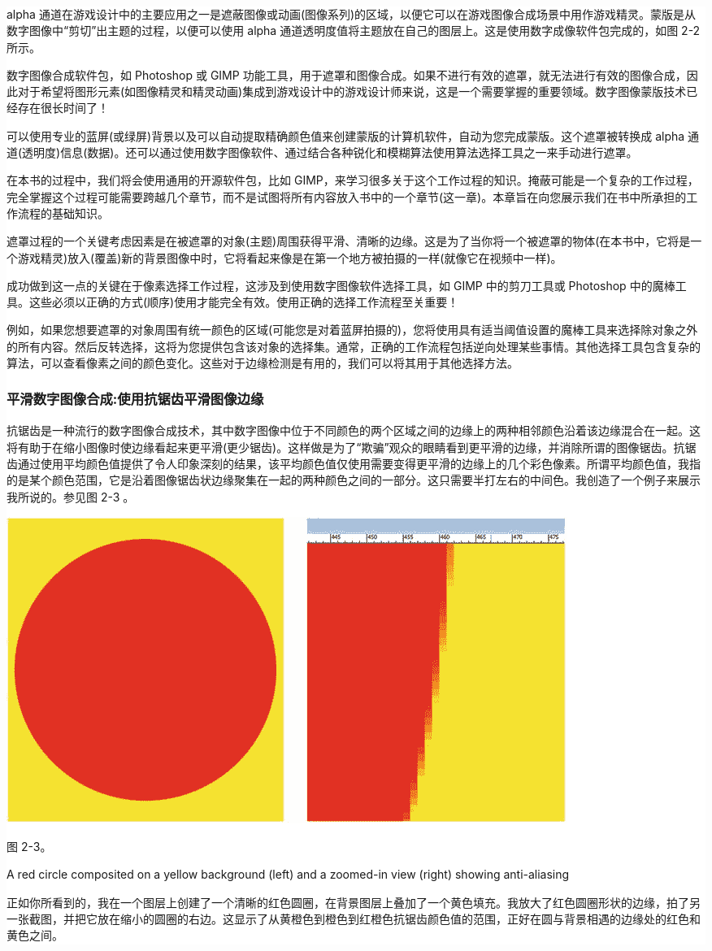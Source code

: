 alpha 通道在游戏设计中的主要应用之一是遮蔽图像或动画(图像系列)的区域，以便它可以在游戏图像合成场景中用作游戏精灵。蒙版是从数字图像中“剪切”出主题的过程，以便可以使用 alpha 通道透明度值将主题放在自己的图层上。这是使用数字成像软件包完成的，如图 2-2 所示。

数字图像合成软件包，如 Photoshop 或 GIMP 功能工具，用于遮罩和图像合成。如果不进行有效的遮罩，就无法进行有效的图像合成，因此对于希望将图形元素(如图像精灵和精灵动画)集成到游戏设计中的游戏设计师来说，这是一个需要掌握的重要领域。数字图像蒙版技术已经存在很长时间了！

可以使用专业的蓝屏(或绿屏)背景以及可以自动提取精确颜色值来创建蒙版的计算机软件，自动为您完成蒙版。这个遮罩被转换成 alpha 通道(透明度)信息(数据)。还可以通过使用数字图像软件、通过结合各种锐化和模糊算法使用算法选择工具之一来手动进行遮罩。

在本书的过程中，我们将会使用通用的开源软件包，比如 GIMP，来学习很多关于这个工作过程的知识。掩蔽可能是一个复杂的工作过程，完全掌握这个过程可能需要跨越几个章节，而不是试图将所有内容放入书中的一个章节(这一章)。本章旨在向您展示我们在书中所承担的工作流程的基础知识。

遮罩过程的一个关键考虑因素是在被遮罩的对象(主题)周围获得平滑、清晰的边缘。这是为了当你将一个被遮罩的物体(在本书中，它将是一个游戏精灵)放入(覆盖)新的背景图像中时，它将看起来像是在第一个地方被拍摄的一样(就像它在视频中一样)。

成功做到这一点的关键在于像素选择工作过程，这涉及到使用数字图像软件选择工具，如 GIMP 中的剪刀工具或 Photoshop 中的魔棒工具。这些必须以正确的方式(顺序)使用才能完全有效。使用正确的选择工作流程至关重要！

例如，如果您想要遮罩的对象周围有统一颜色的区域(可能您是对着蓝屏拍摄的)，您将使用具有适当阈值设置的魔棒工具来选择除对象之外的所有内容。然后反转选择，这将为您提供包含该对象的选择集。通常，正确的工作流程包括逆向处理某些事情。其他选择工具包含复杂的算法，可以查看像素之间的颜色变化。这些对于边缘检测是有用的，我们可以将其用于其他选择方法。

### 平滑数字图像合成:使用抗锯齿平滑图像边缘

抗锯齿是一种流行的数字图像合成技术，其中数字图像中位于不同颜色的两个区域之间的边缘上的两种相邻颜色沿着该边缘混合在一起。这将有助于在缩小图像时使边缘看起来更平滑(更少锯齿)。这样做是为了“欺骗”观众的眼睛看到更平滑的边缘，并消除所谓的图像锯齿。抗锯齿通过使用平均颜色值提供了令人印象深刻的结果，该平均颜色值仅使用需要变得更平滑的边缘上的几个彩色像素。所谓平均颜色值，我指的是某个颜色范围，它是沿着图像锯齿状边缘聚集在一起的两种颜色之间的一部分。这只需要半打左右的中间色。我创造了一个例子来展示我所说的。参见图 2-3 。

![A336284_1_En_2_Fig3_HTML.jpg](img/A336284_1_En_2_Fig3_HTML.jpg)

图 2-3。

A red circle composited on a yellow background (left) and a zoomed-in view (right) showing anti-aliasing

正如你所看到的，我在一个图层上创建了一个清晰的红色圆圈，在背景图层上叠加了一个黄色填充。我放大了红色圆圈形状的边缘，拍了另一张截图，并把它放在缩小的圆圈的右边。这显示了从黄橙色到橙色到红橙色抗锯齿颜色值的范围，正好在圆与背景相遇的边缘处的红色和黄色之间。
